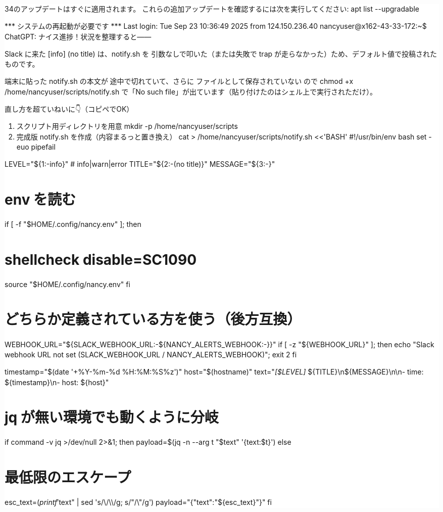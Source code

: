 34のアップデートはすぐに適用されます。
これらの追加アップデートを確認するには次を実行してください: apt list --upgradable


*** システムの再起動が必要です ***
Last login: Tue Sep 23 10:36:49 2025 from 124.150.236.40
nancyuser@x162-43-33-172:~$ 
ChatGPT:
ナイス進捗！状況を整理すると——

Slack に来た [info] (no title) は、notify.sh を 引数なしで叩いた（または失敗で trap が走らなかった）ため、デフォルト値で投稿されたものです。

端末に貼った notify.sh の本文が 途中で切れていて、さらに ファイルとして保存されていない ので chmod +x /home/nancyuser/scripts/notify.sh で「No such file」が出ています（貼り付けたのはシェル上で実行されただけ）。

直し方を超ていねいに👇（コピペでOK）

1) スクリプト用ディレクトリを用意
mkdir -p /home/nancyuser/scripts
2) 完成版 notify.sh を作成（内容まるっと置き換え）
cat > /home/nancyuser/scripts/notify.sh <<'BASH'
#!/usr/bin/env bash
set -euo pipefail

LEVEL="${1:-info}"         # info|warn|error
TITLE="${2:-(no title)}"
MESSAGE="${3:-}"

# env を読む
if [ -f "$HOME/.config/nancy.env" ]; then
  # shellcheck disable=SC1090
  source "$HOME/.config/nancy.env"
fi

# どちらか定義されている方を使う（後方互換）
WEBHOOK_URL="${SLACK_WEBHOOK_URL:-${NANCY_ALERTS_WEBHOOK:-}}"
if [ -z "${WEBHOOK_URL}" ]; then
  echo "Slack webhook URL not set (SLACK_WEBHOOK_URL / NANCY_ALERTS_WEBHOOK)"; exit 2
fi

timestamp="$(date '+%Y-%m-%d %H:%M:%S%z')"
host="$(hostname)"
text="*[$LEVEL]* ${TITLE}\n${MESSAGE}\n\n- time: ${timestamp}\n- host: ${host}"

# jq が無い環境でも動くように分岐
if command -v jq >/dev/null 2>&1; then
  payload=$(jq -n --arg t "$text" '{text:$t}')
else
  # 最低限のエスケープ
  esc_text=$(printf '%s' "$text" | sed 's/\\/\\\\/g; s/"/\\"/g')
  payload="{\"text\":\"${esc_text}\"}"
fi
